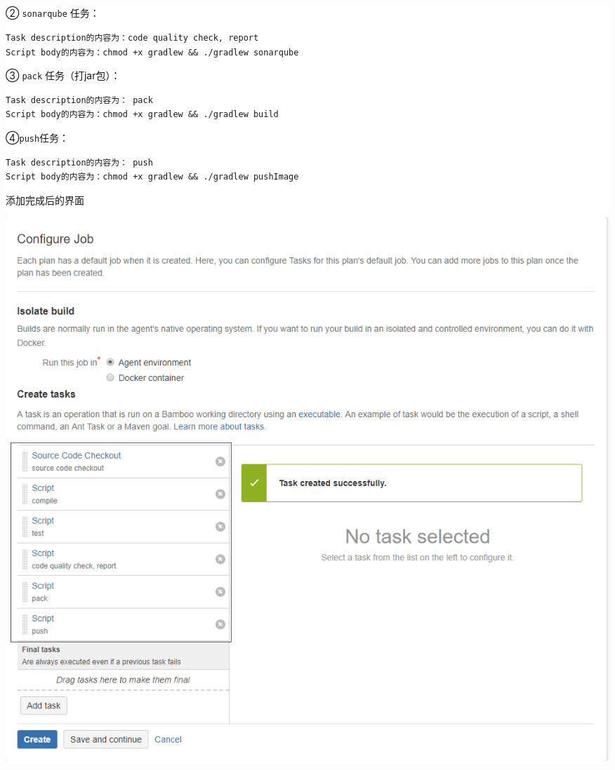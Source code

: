 ② `sonarqube` 任务：

```
Task description的内容为：code quality check, report 
Script body的内容为：chmod +x gradlew && ./gradlew sonarqube 
```

③ `pack` 任务（打jar包）：

```
Task description的内容为： pack
Script body的内容为：chmod +x gradlew && ./gradlew build 
```

④`push`任务：

```
Task description的内容为： push 
Script body的内容为：chmod +x gradlew && ./gradlew pushImage 
```

添加完成后的界面

![1579240592322](.\images\1579240592322.png)
